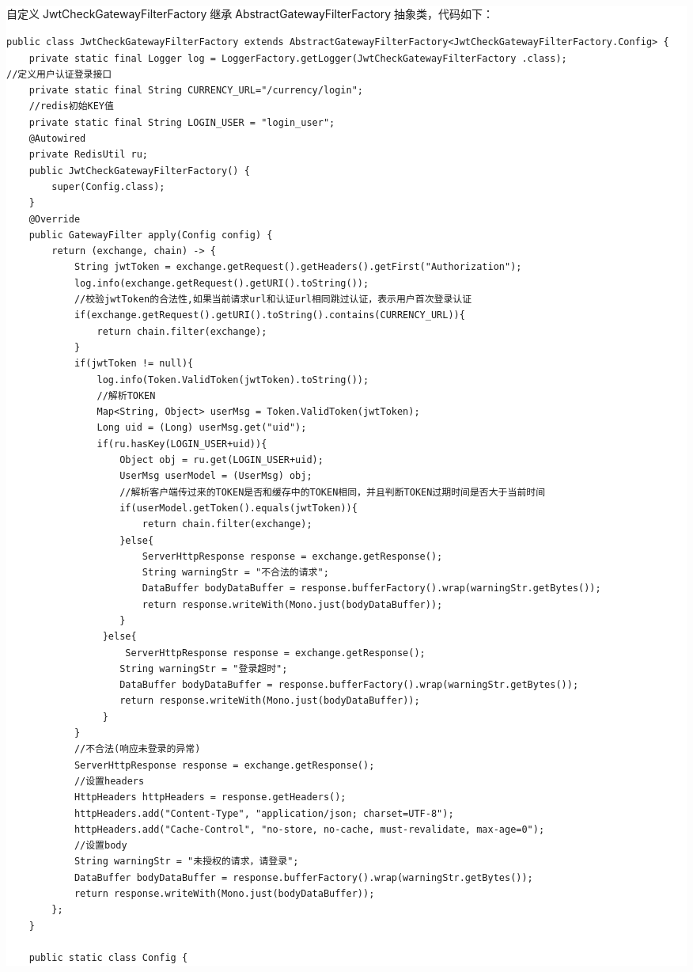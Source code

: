 自定义 JwtCheckGatewayFilterFactory 继承 AbstractGatewayFilterFactory 抽象类，代码如下：

```
public class JwtCheckGatewayFilterFactory extends AbstractGatewayFilterFactory<JwtCheckGatewayFilterFactory.Config> {
    private static final Logger log = LoggerFactory.getLogger(JwtCheckGatewayFilterFactory .class);
//定义用户认证登录接口
    private static final String CURRENCY_URL="/currency/login";
    //redis初始KEY值
    private static final String LOGIN_USER = "login_user";
    @Autowired
    private RedisUtil ru;
    public JwtCheckGatewayFilterFactory() {
        super(Config.class);
    }
    @Override
    public GatewayFilter apply(Config config) {
        return (exchange, chain) -> {
            String jwtToken = exchange.getRequest().getHeaders().getFirst("Authorization");
            log.info(exchange.getRequest().getURI().toString());
            //校验jwtToken的合法性,如果当前请求url和认证url相同跳过认证，表示用户首次登录认证
            if(exchange.getRequest().getURI().toString().contains(CURRENCY_URL)){
                return chain.filter(exchange);
            }
            if(jwtToken != null){
                log.info(Token.ValidToken(jwtToken).toString());
                //解析TOKEN
                Map<String, Object> userMsg = Token.ValidToken(jwtToken);
                Long uid = (Long) userMsg.get("uid");
                if(ru.hasKey(LOGIN_USER+uid)){
                    Object obj = ru.get(LOGIN_USER+uid);
                    UserMsg userModel = (UserMsg) obj;
                    //解析客户端传过来的TOKEN是否和缓存中的TOKEN相同，并且判断TOKEN过期时间是否大于当前时间
                    if(userModel.getToken().equals(jwtToken)){
                        return chain.filter(exchange);
                    }else{
                        ServerHttpResponse response = exchange.getResponse();
                        String warningStr = "不合法的请求";
                        DataBuffer bodyDataBuffer = response.bufferFactory().wrap(warningStr.getBytes());
                        return response.writeWith(Mono.just(bodyDataBuffer));
                    }
                 }else{
                     ServerHttpResponse response = exchange.getResponse();
                    String warningStr = "登录超时";
                    DataBuffer bodyDataBuffer = response.bufferFactory().wrap(warningStr.getBytes());
                    return response.writeWith(Mono.just(bodyDataBuffer));
                 }
            }
            //不合法(响应未登录的异常)
            ServerHttpResponse response = exchange.getResponse();
            //设置headers
            HttpHeaders httpHeaders = response.getHeaders();
            httpHeaders.add("Content-Type", "application/json; charset=UTF-8");
            httpHeaders.add("Cache-Control", "no-store, no-cache, must-revalidate, max-age=0");
            //设置body
            String warningStr = "未授权的请求，请登录";
            DataBuffer bodyDataBuffer = response.bufferFactory().wrap(warningStr.getBytes());
            return response.writeWith(Mono.just(bodyDataBuffer));
        };
    }

    public static class Config {
```